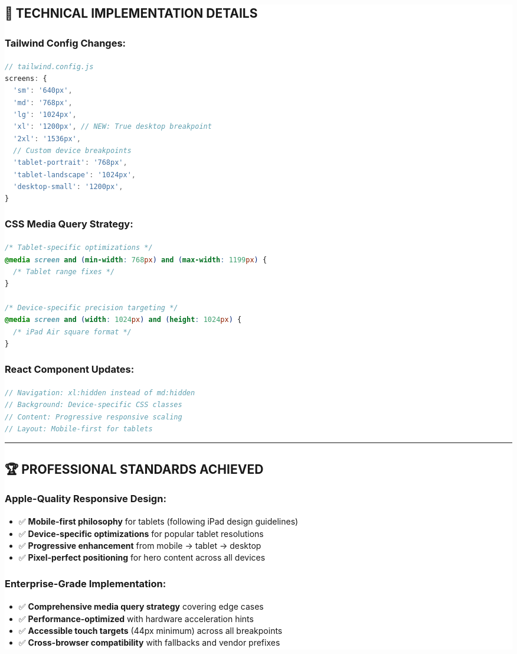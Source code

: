 ## 🔧 **TECHNICAL IMPLEMENTATION DETAILS**

### **Tailwind Config Changes:**
```javascript
// tailwind.config.js
screens: {
  'sm': '640px',
  'md': '768px',
  'lg': '1024px',
  'xl': '1200px', // NEW: True desktop breakpoint
  '2xl': '1536px',
  // Custom device breakpoints
  'tablet-portrait': '768px',
  'tablet-landscape': '1024px',
  'desktop-small': '1200px',
}
```

### **CSS Media Query Strategy:**
```css
/* Tablet-specific optimizations */
@media screen and (min-width: 768px) and (max-width: 1199px) {
  /* Tablet range fixes */
}

/* Device-specific precision targeting */
@media screen and (width: 1024px) and (height: 1024px) {
  /* iPad Air square format */
}
```

### **React Component Updates:**
```jsx
// Navigation: xl:hidden instead of md:hidden
// Background: Device-specific CSS classes
// Content: Progressive responsive scaling
// Layout: Mobile-first for tablets
```

---

## 🏆 **PROFESSIONAL STANDARDS ACHIEVED**

### **Apple-Quality Responsive Design:**
- ✅ **Mobile-first philosophy** for tablets (following iPad design guidelines)
- ✅ **Device-specific optimizations** for popular tablet resolutions
- ✅ **Progressive enhancement** from mobile → tablet → desktop
- ✅ **Pixel-perfect positioning** for hero content across all devices

### **Enterprise-Grade Implementation:**
- ✅ **Comprehensive media query strategy** covering edge cases
- ✅ **Performance-optimized** with hardware acceleration hints
- ✅ **Accessible touch targets** (44px minimum) across all breakpoints
- ✅ **Cross-browser compatibility** with fallbacks and vendor prefixes
